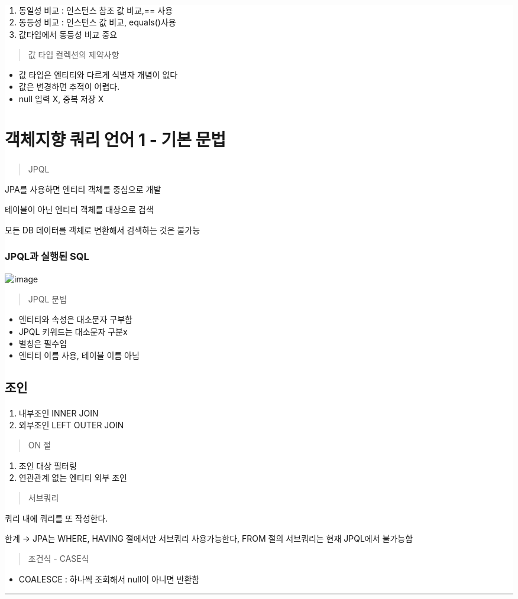 1. 동일성 비교 : 인스턴스 참조 값 비교,== 사용
2. 동등성 비교 : 인스턴스 값 비교, equals()사용
3. 값타입에서 동등성 비교 중요

> 값 타입 컬렉션의 제약사항
> 
- 값 타입은 엔티티와 다르게 식별자 개념이 없다
- 값은 변경하면 추적이 어렵다.
- null 입력 X, 중복 저장 X

# 객체지향 쿼리 언어 1 - 기본 문법

> JPQL
> 

JPA를 사용하면 엔티티 객체를 중심으로 개발

테이블이 아닌 엔티티 객체를 대상으로 검색

모든 DB 데이터를 객체로 변환해서 검색하는 것은 불가능

### JPQL과 실행된 SQL
<img width="460" alt="image" src="https://user-images.githubusercontent.com/81394850/199740058-0133132b-aed6-4365-8d0a-3a258128c69a.png">


> JPQL 문법
> 
- 엔티티와 속성은 대소문자 구부함
- JPQL 키워드는 대소문자 구분x
- 별칭은 필수임
- 엔티티 이름 사용, 테이블 이름 아님

## 조인

1. 내부조인 INNER JOIN
2. 외부조인 LEFT OUTER JOIN

> ON 절
> 
1. 조인 대상 필터링
2. 연관관계 없는 엔티티 외부 조인

> 서브쿼리
> 

쿼리 내에 쿼리를 또 작성한다.

한계 → JPA는 WHERE, HAVING 절에서만 서브쿼리 사용가능한다, FROM 절의 서브쿼리는 현재 JPQL에서 불가능함

> 조건식 - CASE식
> 
- COALESCE : 하나씩 조회해서 null이 아니면 반환함

---

